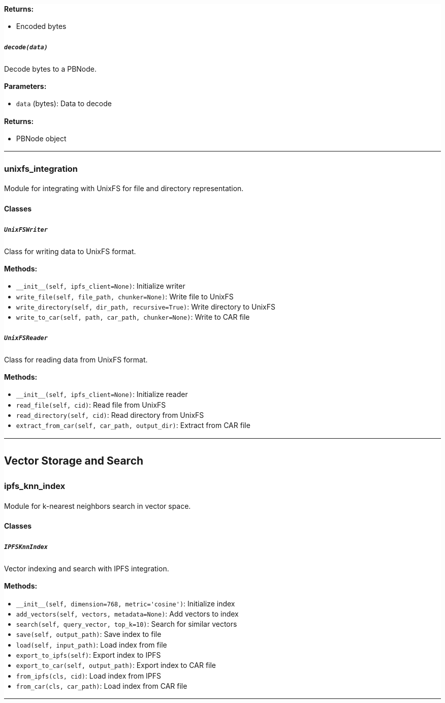 **Returns:**
- Encoded bytes

##### `decode(data)`

Decode bytes to a PBNode.

**Parameters:**
- `data` (bytes): Data to decode

**Returns:**
- PBNode object

---

### unixfs_integration

Module for integrating with UnixFS for file and directory representation.

#### Classes

##### `UnixFSWriter`

Class for writing data to UnixFS format.

**Methods:**
- `__init__(self, ipfs_client=None)`: Initialize writer
- `write_file(self, file_path, chunker=None)`: Write file to UnixFS
- `write_directory(self, dir_path, recursive=True)`: Write directory to UnixFS
- `write_to_car(self, path, car_path, chunker=None)`: Write to CAR file

##### `UnixFSReader`

Class for reading data from UnixFS format.

**Methods:**
- `__init__(self, ipfs_client=None)`: Initialize reader
- `read_file(self, cid)`: Read file from UnixFS
- `read_directory(self, cid)`: Read directory from UnixFS
- `extract_from_car(self, car_path, output_dir)`: Extract from CAR file

---

## Vector Storage and Search

### ipfs_knn_index

Module for k-nearest neighbors search in vector space.

#### Classes

##### `IPFSKnnIndex`

Vector indexing and search with IPFS integration.

**Methods:**
- `__init__(self, dimension=768, metric='cosine')`: Initialize index
- `add_vectors(self, vectors, metadata=None)`: Add vectors to index
- `search(self, query_vector, top_k=10)`: Search for similar vectors
- `save(self, output_path)`: Save index to file
- `load(self, input_path)`: Load index from file
- `export_to_ipfs(self)`: Export index to IPFS
- `export_to_car(self, output_path)`: Export index to CAR file
- `from_ipfs(cls, cid)`: Load index from IPFS
- `from_car(cls, car_path)`: Load index from CAR file

---